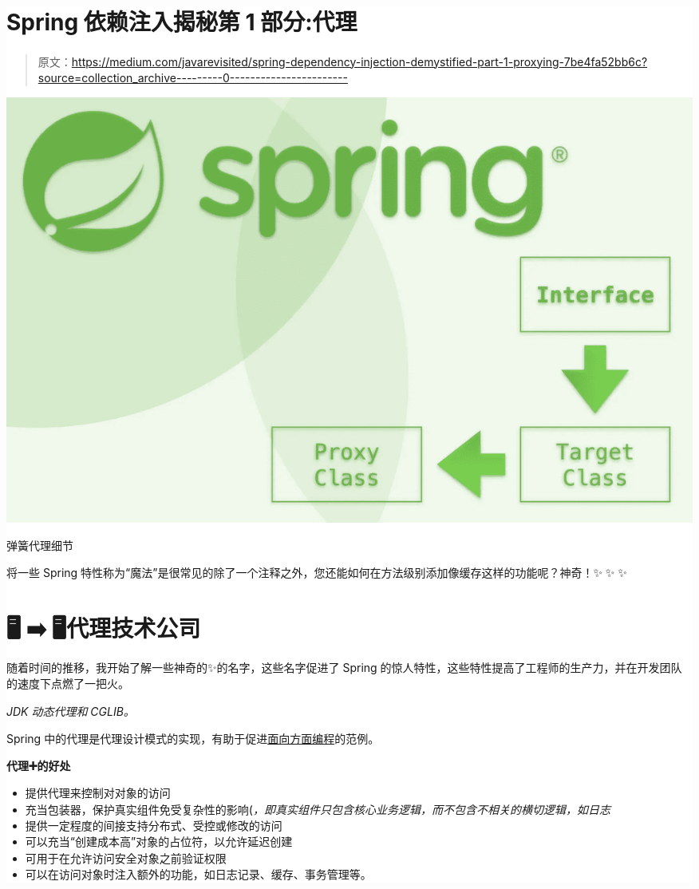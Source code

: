 # Spring 依赖注入揭秘第 1 部分:代理

> 原文：<https://medium.com/javarevisited/spring-dependency-injection-demystified-part-1-proxying-7be4fa52bb6c?source=collection_archive---------0----------------------->

![](img/7e73e98885929d2af80bca071e672fa0.png)

弹簧代理细节

将一些 Spring 特性称为“魔法”是很常见的除了一个注释之外，您还能如何在方法级别添加像缓存这样的功能呢？神奇！✨ ✨ ✨

# 🖥 ➡️ 🖥代理技术公司

随着时间的推移，我开始了解一些神奇的✨的名字，这些名字促进了 Spring 的惊人特性，这些特性提高了工程师的生产力，并在开发团队的速度下点燃了一把火。

*JDK 动态代理和 CGLIB。*

Spring 中的代理是代理设计模式的实现，有助于促进[面向方面编程](https://docs.spring.io/spring-framework/docs/5.2.x/spring-framework-reference/core.html#aop)的范例。

**代理➕的好处**

*   提供代理来控制对对象的访问
*   充当包装器，保护真实组件免受复杂性的影响(*，即真实组件只包含核心业务逻辑，而不包含不相关的横切逻辑，如日志*
*   提供一定程度的间接支持分布式、受控或修改的访问
*   可以充当“创建成本高”对象的占位符，以允许延迟创建
*   可用于在允许访问安全对象之前验证权限
*   可以在访问对象时注入额外的功能，如日志记录、缓存、事务管理等。
